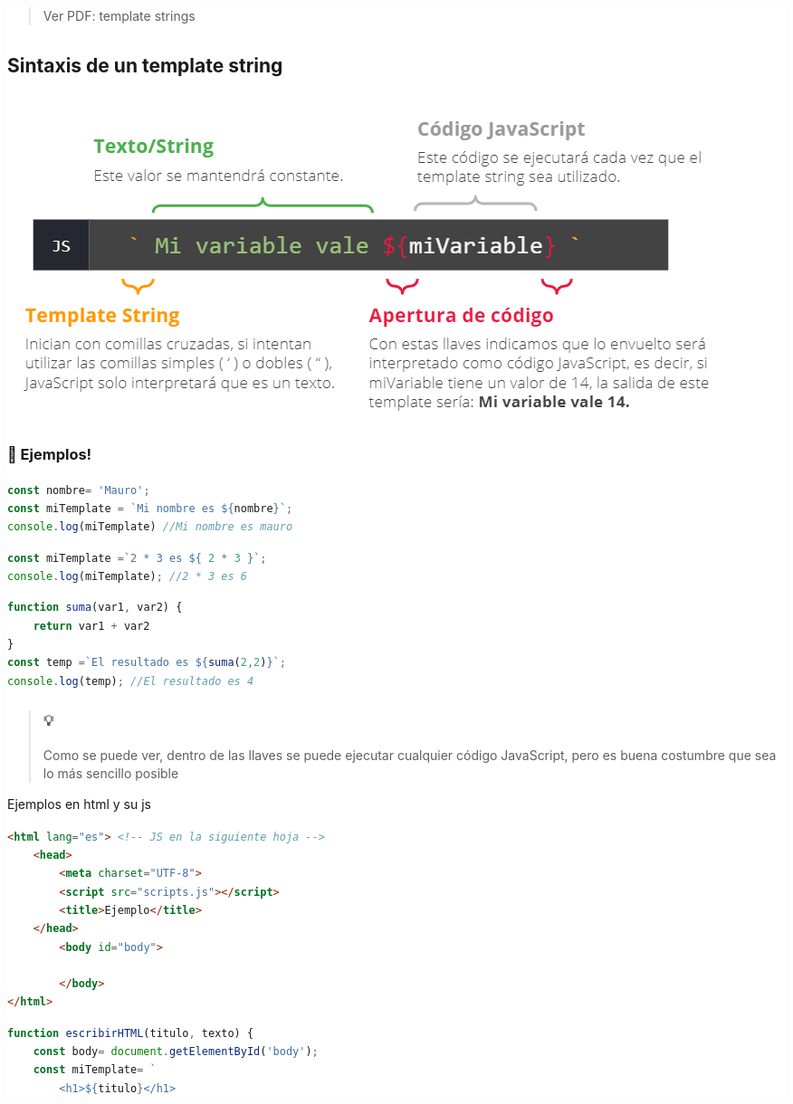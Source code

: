 > Ver PDF: template strings

## Sintaxis de un template string

![img](./img/c5b2.png)

### 📜 Ejemplos!

```js
const nombre= 'Mauro';
const miTemplate = `Mi nombre es ${nombre}`;
console.log(miTemplate) //Mi nombre es mauro
```
```js
const miTemplate =`2 * 3 es ${ 2 * 3 }`;
console.log(miTemplate); //2 * 3 es 6
```
```js
function suma(var1, var2) { 
    return var1 + var2
}
const temp =`El resultado es ${suma(2,2)}`;
console.log(temp); //El resultado es 4
```

> ### 💡
> Como se puede ver, dentro de las llaves se puede ejecutar cualquier código JavaScript, pero es buena costumbre que sea lo más sencillo posible

Ejemplos en html y su js

```html
<html lang="es"> <!-- JS en la siguiente hoja -->
    <head>
        <meta charset="UTF-8">
        <script src="scripts.js"></script>
        <title>Ejemplo</title>
    </head>
        <body id="body">

        </body>
</html>
```
```js
function escribirHTML(titulo, texto) {
    const body= document.getElementById('body');
    const miTemplate= `    
        <h1>${titulo}</h1>    
```